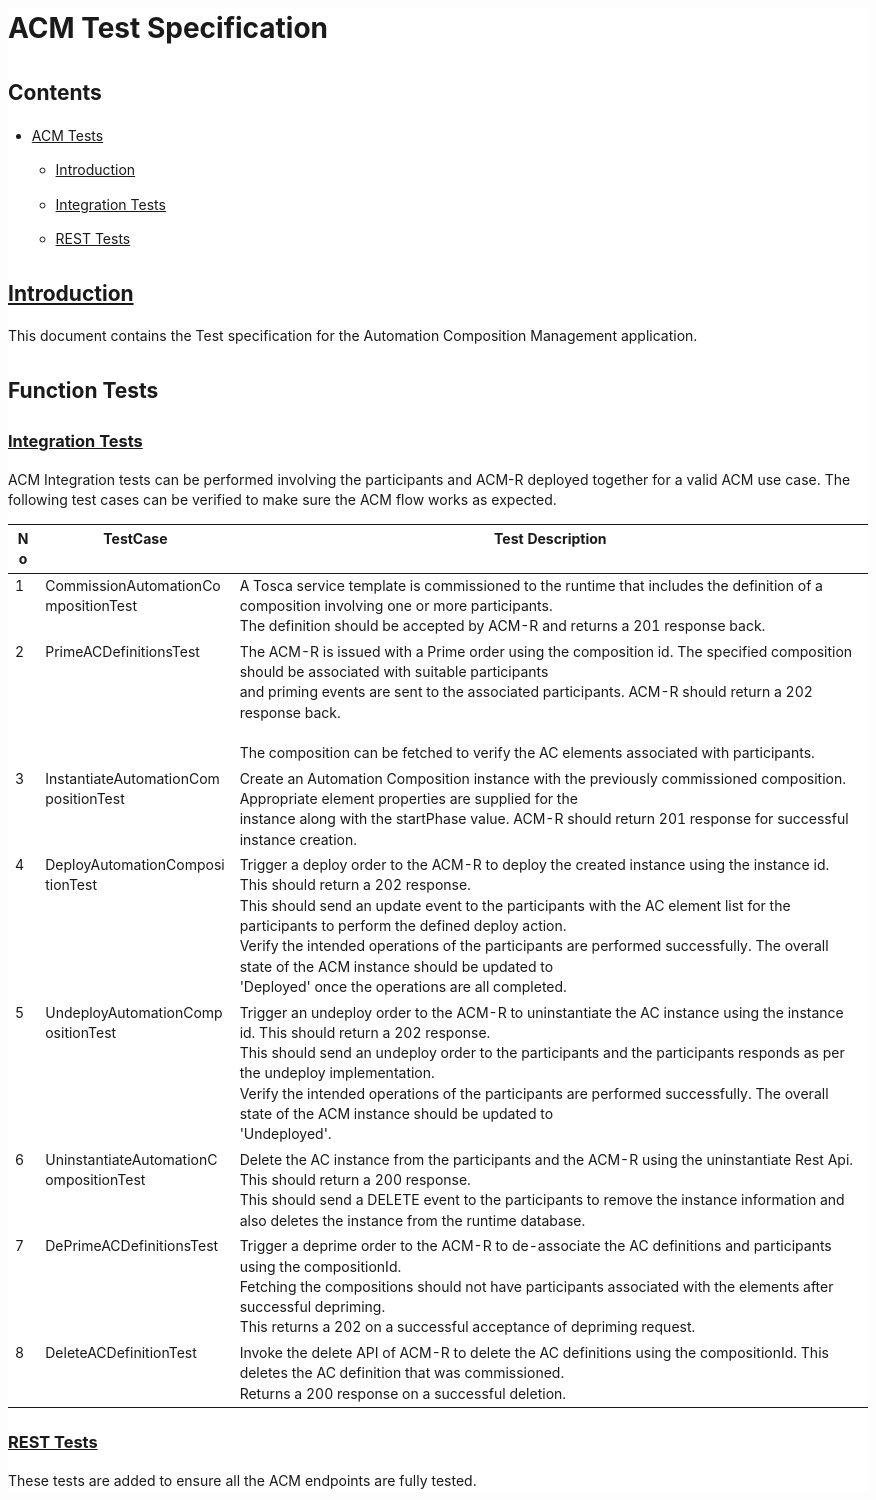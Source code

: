 
# ACM Test Specification

## Contents

* [ACM Tests](#acm-tests)

    * [Introduction](#introduction)

    * [Integration Tests](#integration-tests)

    * [REST Tests](#rest-tests)


## [Introduction](#introduction)
This document contains the Test specification for the Automation Composition Management application.

## Function Tests

### [Integration Tests](#integration-tests)

ACM Integration tests can be performed involving the participants and ACM-R deployed together for a valid ACM use case.
The following test cases can be verified to make sure the ACM flow works as expected.

| **No** 	| **TestCase**                           	| **Test Description**                                                                                                                                                                                                                                                                                                                                                                                                                                                        	|
|--------	|----------------------------------------	|-----------------------------------------------------------------------------------------------------------------------------------------------------------------------------------------------------------------------------------------------------------------------------------------------------------------------------------------------------------------------------------------------------------------------------------------------------------------------------	|
| 1      	| CommissionAutomationCompositionTest    	| A Tosca service template is commissioned to the runtime that includes the definition of a composition involving one or more participants.<br>The definition should be accepted by ACM-R and returns a 201 response back.                                                                                                                                                                                                                                                    	|
| 2      	| PrimeACDefinitionsTest                 	| The ACM-R is issued with a Prime order using the composition id. The specified composition should be associated with suitable participants<br>and priming events are sent to the associated participants. ACM-R should return a 202 response back.<br><br>The composition can be fetched to verify the AC elements associated with participants.                                                                                                                            	|
| 3      	| InstantiateAutomationCompositionTest   	| Create an Automation Composition instance with the previously commissioned composition. Appropriate element properties are supplied for the<br>instance along with the startPhase value. ACM-R should return 201 response for successful instance creation.                                                                                                                                                                                                                 	|
| 4      	| DeployAutomationCompositionTest        	| Trigger a deploy order to the ACM-R to deploy the created instance using the instance id. This should return a 202 response.<br>This should send an update event to the participants with the AC element list for the participants to perform the defined deploy action.<br>Verify the intended operations of the participants are performed successfully. The overall state of the ACM instance should be updated to <br>'Deployed' once the operations are all completed. 	|
| 5      	| UndeployAutomationCompositionTest      	| Trigger an undeploy order to the ACM-R to uninstantiate the AC instance using the instance id. This should return a 202 response.<br>This should send an undeploy order to the participants and the participants responds as per the undeploy implementation.<br>Verify the intended operations of the participants are performed successfully. The overall state of the ACM instance should be updated to <br>'Undeployed'.                                                	|
| 6      	| UninstantiateAutomationCompositionTest 	| Delete the AC instance from the participants and the ACM-R using the uninstantiate Rest Api. This should return a 200 response.<br>This should send a DELETE event to the participants to remove the instance information and also deletes the instance from the runtime database.                                                                                                                                                                                          	|
| 7      	| DePrimeACDefinitionsTest               	| Trigger a deprime order to the ACM-R to de-associate the AC definitions and participants using the compositionId.<br>Fetching the compositions should not have participants associated with the elements after successful depriming.<br>This returns a 202 on a successful acceptance of depriming request.                                                                                                                                                                 	|
| 8      	| DeleteACDefinitionTest                 	| Invoke the delete API of ACM-R to delete the AC definitions using the compositionId. This deletes the AC definition that was commissioned.<br>Returns a 200 response on a successful deletion.                                                                                                                                                                                                                                                                              	|


### [REST Tests](#rest-tests)

These tests are added to ensure all the ACM endpoints are fully tested.
